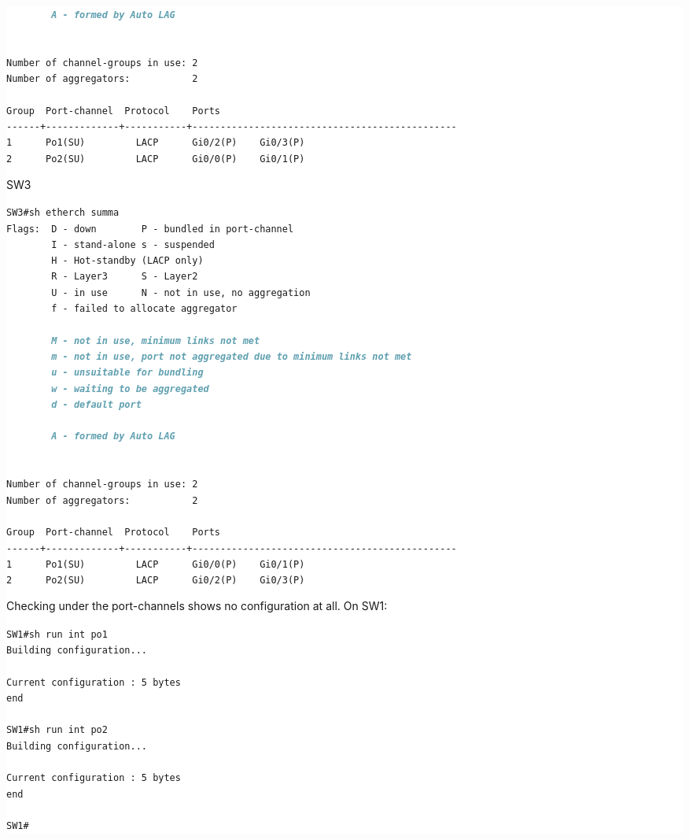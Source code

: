 ```md
        A - formed by Auto LAG


Number of channel-groups in use: 2
Number of aggregators:           2

Group  Port-channel  Protocol    Ports
------+-------------+-----------+-----------------------------------------------
1      Po1(SU)         LACP      Gi0/2(P)    Gi0/3(P)
2      Po2(SU)         LACP      Gi0/0(P)    Gi0/1(P)

```

SW3
```md
SW3#sh etherch summa
Flags:  D - down        P - bundled in port-channel
        I - stand-alone s - suspended
        H - Hot-standby (LACP only)
        R - Layer3      S - Layer2
        U - in use      N - not in use, no aggregation
        f - failed to allocate aggregator

        M - not in use, minimum links not met
        m - not in use, port not aggregated due to minimum links not met
        u - unsuitable for bundling
        w - waiting to be aggregated
        d - default port

        A - formed by Auto LAG


Number of channel-groups in use: 2
Number of aggregators:           2

Group  Port-channel  Protocol    Ports
------+-------------+-----------+-----------------------------------------------
1      Po1(SU)         LACP      Gi0/0(P)    Gi0/1(P)
2      Po2(SU)         LACP      Gi0/2(P)    Gi0/3(P)
```

Checking under the port-channels shows no configuration at all. On SW1:
```md
SW1#sh run int po1
Building configuration...

Current configuration : 5 bytes
end

SW1#sh run int po2
Building configuration...

Current configuration : 5 bytes
end

SW1#
```
